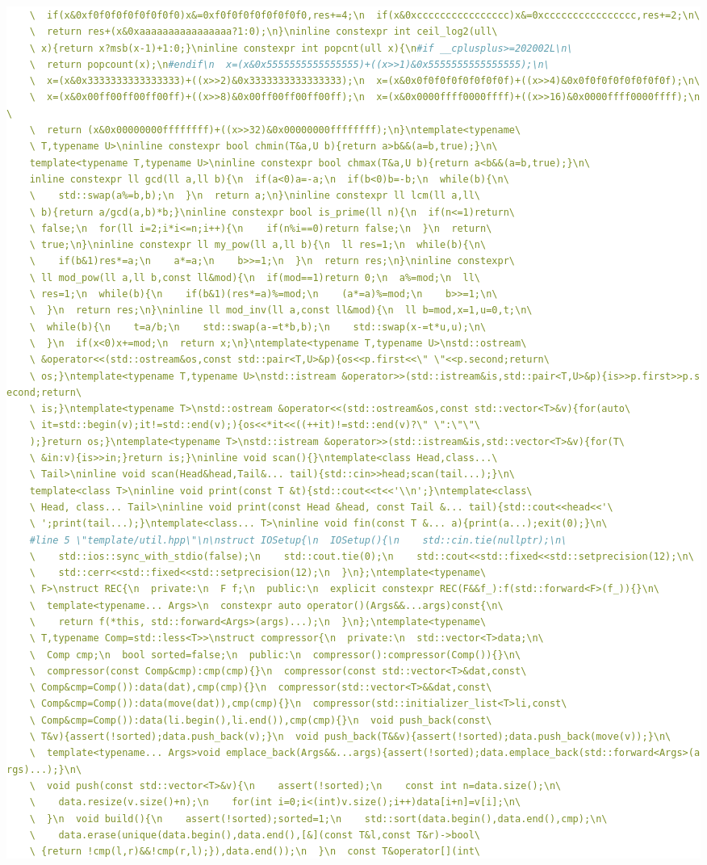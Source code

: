 ```yaml
    \  if(x&0xf0f0f0f0f0f0f0f0)x&=0xf0f0f0f0f0f0f0f0,res+=4;\n  if(x&0xcccccccccccccccc)x&=0xcccccccccccccccc,res+=2;\n\
    \  return res+(x&0xaaaaaaaaaaaaaaaa?1:0);\n}\ninline constexpr int ceil_log2(ull\
    \ x){return x?msb(x-1)+1:0;}\ninline constexpr int popcnt(ull x){\n#if __cplusplus>=202002L\n\
    \  return popcount(x);\n#endif\n  x=(x&0x5555555555555555)+((x>>1)&0x5555555555555555);\n\
    \  x=(x&0x3333333333333333)+((x>>2)&0x3333333333333333);\n  x=(x&0x0f0f0f0f0f0f0f0f)+((x>>4)&0x0f0f0f0f0f0f0f0f);\n\
    \  x=(x&0x00ff00ff00ff00ff)+((x>>8)&0x00ff00ff00ff00ff);\n  x=(x&0x0000ffff0000ffff)+((x>>16)&0x0000ffff0000ffff);\n\
    \  return (x&0x00000000ffffffff)+((x>>32)&0x00000000ffffffff);\n}\ntemplate<typename\
    \ T,typename U>\ninline constexpr bool chmin(T&a,U b){return a>b&&(a=b,true);}\n\
    template<typename T,typename U>\ninline constexpr bool chmax(T&a,U b){return a<b&&(a=b,true);}\n\
    inline constexpr ll gcd(ll a,ll b){\n  if(a<0)a=-a;\n  if(b<0)b=-b;\n  while(b){\n\
    \    std::swap(a%=b,b);\n  }\n  return a;\n}\ninline constexpr ll lcm(ll a,ll\
    \ b){return a/gcd(a,b)*b;}\ninline constexpr bool is_prime(ll n){\n  if(n<=1)return\
    \ false;\n  for(ll i=2;i*i<=n;i++){\n    if(n%i==0)return false;\n  }\n  return\
    \ true;\n}\ninline constexpr ll my_pow(ll a,ll b){\n  ll res=1;\n  while(b){\n\
    \    if(b&1)res*=a;\n    a*=a;\n    b>>=1;\n  }\n  return res;\n}\ninline constexpr\
    \ ll mod_pow(ll a,ll b,const ll&mod){\n  if(mod==1)return 0;\n  a%=mod;\n  ll\
    \ res=1;\n  while(b){\n    if(b&1)(res*=a)%=mod;\n    (a*=a)%=mod;\n    b>>=1;\n\
    \  }\n  return res;\n}\ninline ll mod_inv(ll a,const ll&mod){\n  ll b=mod,x=1,u=0,t;\n\
    \  while(b){\n    t=a/b;\n    std::swap(a-=t*b,b);\n    std::swap(x-=t*u,u);\n\
    \  }\n  if(x<0)x+=mod;\n  return x;\n}\ntemplate<typename T,typename U>\nstd::ostream\
    \ &operator<<(std::ostream&os,const std::pair<T,U>&p){os<<p.first<<\" \"<<p.second;return\
    \ os;}\ntemplate<typename T,typename U>\nstd::istream &operator>>(std::istream&is,std::pair<T,U>&p){is>>p.first>>p.second;return\
    \ is;}\ntemplate<typename T>\nstd::ostream &operator<<(std::ostream&os,const std::vector<T>&v){for(auto\
    \ it=std::begin(v);it!=std::end(v);){os<<*it<<((++it)!=std::end(v)?\" \":\"\"\
    );}return os;}\ntemplate<typename T>\nstd::istream &operator>>(std::istream&is,std::vector<T>&v){for(T\
    \ &in:v){is>>in;}return is;}\ninline void scan(){}\ntemplate<class Head,class...\
    \ Tail>\ninline void scan(Head&head,Tail&... tail){std::cin>>head;scan(tail...);}\n\
    template<class T>\ninline void print(const T &t){std::cout<<t<<'\\n';}\ntemplate<class\
    \ Head, class... Tail>\ninline void print(const Head &head, const Tail &... tail){std::cout<<head<<'\
    \ ';print(tail...);}\ntemplate<class... T>\ninline void fin(const T &... a){print(a...);exit(0);}\n\
    #line 5 \"template/util.hpp\"\n\nstruct IOSetup{\n  IOSetup(){\n    std::cin.tie(nullptr);\n\
    \    std::ios::sync_with_stdio(false);\n    std::cout.tie(0);\n    std::cout<<std::fixed<<std::setprecision(12);\n\
    \    std::cerr<<std::fixed<<std::setprecision(12);\n  }\n};\ntemplate<typename\
    \ F>\nstruct REC{\n  private:\n  F f;\n  public:\n  explicit constexpr REC(F&&f_):f(std::forward<F>(f_)){}\n\
    \  template<typename... Args>\n  constexpr auto operator()(Args&&...args)const{\n\
    \    return f(*this, std::forward<Args>(args)...);\n  }\n};\ntemplate<typename\
    \ T,typename Comp=std::less<T>>\nstruct compressor{\n  private:\n  std::vector<T>data;\n\
    \  Comp cmp;\n  bool sorted=false;\n  public:\n  compressor():compressor(Comp()){}\n\
    \  compressor(const Comp&cmp):cmp(cmp){}\n  compressor(const std::vector<T>&dat,const\
    \ Comp&cmp=Comp()):data(dat),cmp(cmp){}\n  compressor(std::vector<T>&&dat,const\
    \ Comp&cmp=Comp()):data(move(dat)),cmp(cmp){}\n  compressor(std::initializer_list<T>li,const\
    \ Comp&cmp=Comp()):data(li.begin(),li.end()),cmp(cmp){}\n  void push_back(const\
    \ T&v){assert(!sorted);data.push_back(v);}\n  void push_back(T&&v){assert(!sorted);data.push_back(move(v));}\n\
    \  template<typename... Args>void emplace_back(Args&&...args){assert(!sorted);data.emplace_back(std::forward<Args>(args)...);}\n\
    \  void push(const std::vector<T>&v){\n    assert(!sorted);\n    const int n=data.size();\n\
    \    data.resize(v.size()+n);\n    for(int i=0;i<(int)v.size();i++)data[i+n]=v[i];\n\
    \  }\n  void build(){\n    assert(!sorted);sorted=1;\n    std::sort(data.begin(),data.end(),cmp);\n\
    \    data.erase(unique(data.begin(),data.end(),[&](const T&l,const T&r)->bool\
    \ {return !cmp(l,r)&&!cmp(r,l);}),data.end());\n  }\n  const T&operator[](int\
```